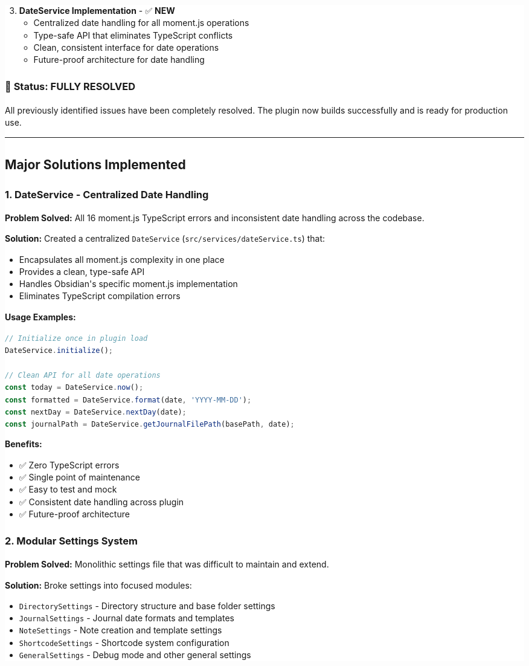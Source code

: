 3. **DateService Implementation** - ✅ **NEW**
   - Centralized date handling for all moment.js operations
   - Type-safe API that eliminates TypeScript conflicts
   - Clean, consistent interface for date operations
   - Future-proof architecture for date handling

### 🎯 **Status: FULLY RESOLVED**
All previously identified issues have been completely resolved. The plugin now builds successfully and is ready for production use.

---

## Major Solutions Implemented

### 1. DateService - Centralized Date Handling

**Problem Solved:** All 16 moment.js TypeScript errors and inconsistent date handling across the codebase.

**Solution:** Created a centralized `DateService` (`src/services/dateService.ts`) that:
- Encapsulates all moment.js complexity in one place
- Provides a clean, type-safe API
- Handles Obsidian's specific moment.js implementation
- Eliminates TypeScript compilation errors

**Usage Examples:**
```typescript
// Initialize once in plugin load
DateService.initialize();

// Clean API for all date operations
const today = DateService.now();
const formatted = DateService.format(date, 'YYYY-MM-DD');
const nextDay = DateService.nextDay(date);
const journalPath = DateService.getJournalFilePath(basePath, date);
```

**Benefits:**
- ✅ Zero TypeScript errors
- ✅ Single point of maintenance
- ✅ Easy to test and mock
- ✅ Consistent date handling across plugin
- ✅ Future-proof architecture

### 2. Modular Settings System

**Problem Solved:** Monolithic settings file that was difficult to maintain and extend.

**Solution:** Broke settings into focused modules:
- `DirectorySettings` - Directory structure and base folder settings
- `JournalSettings` - Journal date formats and templates  
- `NoteSettings` - Note creation and template settings
- `ShortcodeSettings` - Shortcode system configuration
- `GeneralSettings` - Debug mode and other general settings
